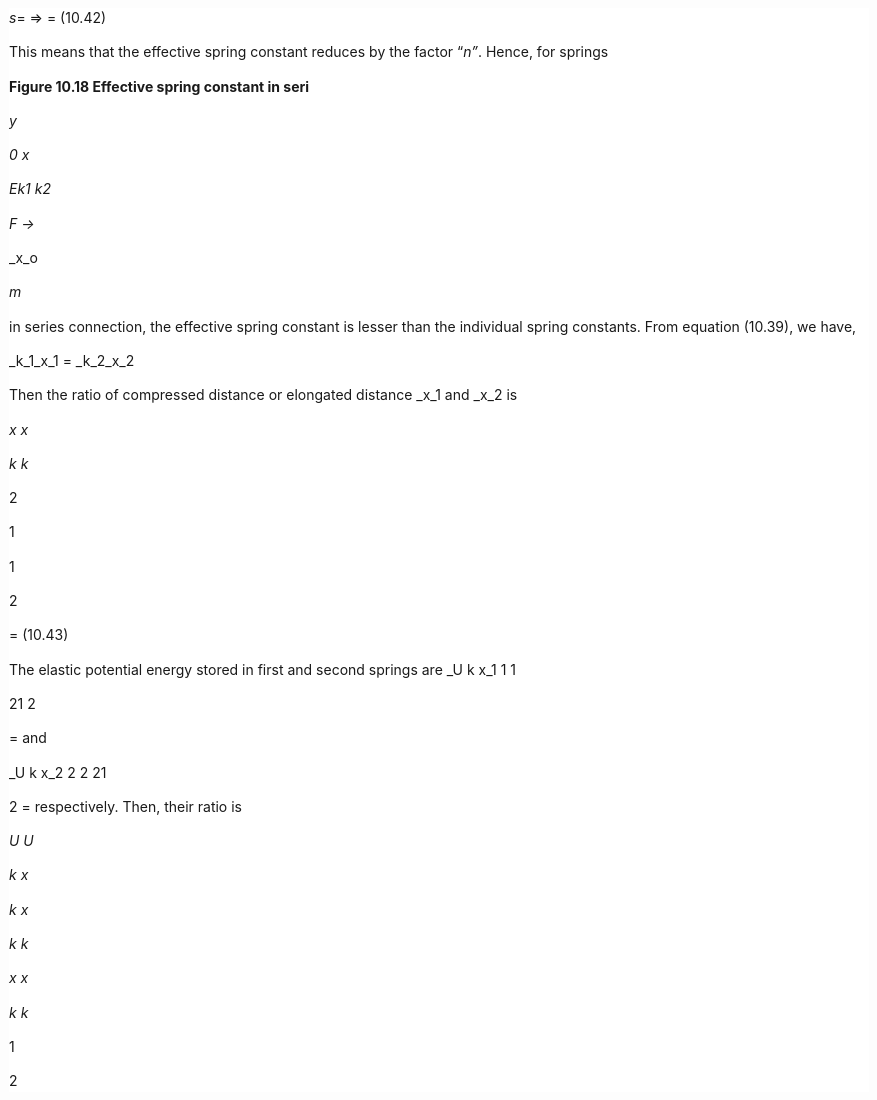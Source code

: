 _s_\= ⇒ = (10.42)

This means that the effective spring constant reduces by the factor “_n”_. Hence, for springs

**Figure 10.18 Effective spring constant in seri**

_y_

_0 x_

_Ek1 k2_

_F →_

_x_o

_m_  

in series connection, the effective spring constant is lesser than the individual spring constants. From equation (10.39), we have,

_k_1_x_1 = _k_2_x_2

Then the ratio of compressed distance or elongated distance _x_1 and _x_2 is

_x x_

_k k_

2

1

1

2

\= (10.43)

The elastic potential energy stored in first and second springs are _U k x_1 1 1

21 2

\= and

_U k x_2 2 2 21

2 = respectively. Then, their ratio is

_U U_

_k x_

_k x_

_k k_

_x x_

_k k_

1

2
